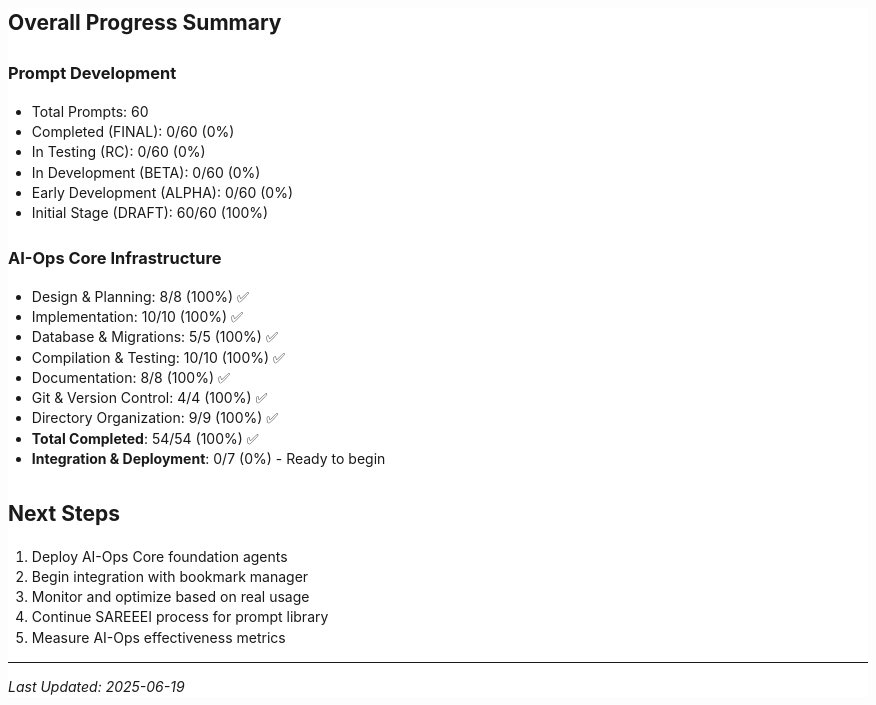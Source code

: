
## Overall Progress Summary

### Prompt Development
- Total Prompts: 60
- Completed (FINAL): 0/60 (0%)
- In Testing (RC): 0/60 (0%)
- In Development (BETA): 0/60 (0%)
- Early Development (ALPHA): 0/60 (0%)
- Initial Stage (DRAFT): 60/60 (100%)

### AI-Ops Core Infrastructure
- Design & Planning: 8/8 (100%) ✅
- Implementation: 10/10 (100%) ✅
- Database & Migrations: 5/5 (100%) ✅
- Compilation & Testing: 10/10 (100%) ✅
- Documentation: 8/8 (100%) ✅
- Git & Version Control: 4/4 (100%) ✅
- Directory Organization: 9/9 (100%) ✅
- **Total Completed**: 54/54 (100%) ✅
- **Integration & Deployment**: 0/7 (0%) - Ready to begin

## Next Steps
1. Deploy AI-Ops Core foundation agents
2. Begin integration with bookmark manager
3. Monitor and optimize based on real usage
4. Continue SAREEEI process for prompt library
5. Measure AI-Ops effectiveness metrics

---

*Last Updated: 2025-06-19*